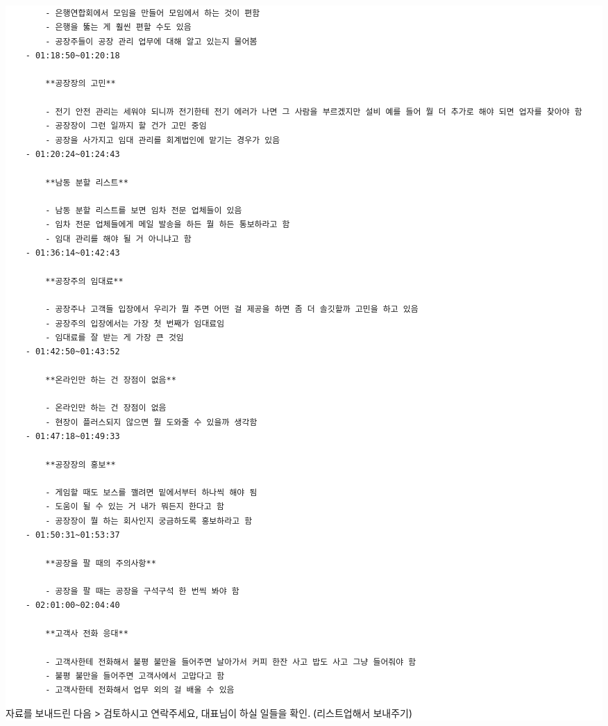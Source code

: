             - 은행연합회에서 모임을 만들어 모임에서 하는 것이 편함
            - 은행을 뚫는 게 훨씬 편할 수도 있음
            - 공장주들이 공장 관리 업무에 대해 알고 있는지 물어봄
        - 01:18:50~01:20:18
            
            **공장장의 고민**
            
            - 전기 안전 관리는 세워야 되니까 전기한테 전기 에러가 나면 그 사람을 부르겠지만 설비 예를 들어 뭘 더 추가로 해야 되면 업자를 찾아야 함
            - 공장장이 그런 일까지 할 건가 고민 중임
            - 공장을 사가지고 임대 관리를 회계법인에 맡기는 경우가 있음
        - 01:20:24~01:24:43
            
            **남동 분할 리스트**
            
            - 남동 분할 리스트를 보면 임차 전문 업체들이 있음
            - 임차 전문 업체들에게 메일 발송을 하든 뭘 하든 통보하라고 함
            - 임대 관리를 해야 될 거 아니냐고 함
        - 01:36:14~01:42:43
            
            **공장주의 임대료**
            
            - 공장주나 고객들 입장에서 우리가 뭘 주면 어떤 걸 제공을 하면 좀 더 솔깃할까 고민을 하고 있음
            - 공장주의 입장에서는 가장 첫 번째가 임대료임
            - 임대료를 잘 받는 게 가장 큰 것임
        - 01:42:50~01:43:52
            
            **온라인만 하는 건 장점이 없음**
            
            - 온라인만 하는 건 장점이 없음
            - 현장이 플러스되지 않으면 뭘 도와줄 수 있을까 생각함
        - 01:47:18~01:49:33
            
            **공장장의 홍보**
            
            - 게임할 때도 보스를 깰려면 밑에서부터 하나씩 해야 됨
            - 도움이 될 수 있는 거 내가 뭐든지 한다고 함
            - 공장장이 뭘 하는 회사인지 궁금하도록 홍보하라고 함
        - 01:50:31~01:53:37
            
            **공장을 팔 때의 주의사항**
            
            - 공장을 팔 때는 공장을 구석구석 한 번씩 봐야 함
        - 02:01:00~02:04:40
            
            **고객사 전화 응대**
            
            - 고객사한테 전화해서 불평 불만을 들어주면 날아가서 커피 한잔 사고 밥도 사고 그냥 들어줘야 함
            - 불평 불만을 들어주면 고객사에서 고맙다고 함
            - 고객사한테 전화해서 업무 외의 걸 배울 수 있음
    

자료를 보내드린 다음 > 검토하시고 연락주세요, 대표님이 하실 일들을 확인. (리스트업해서 보내주기)